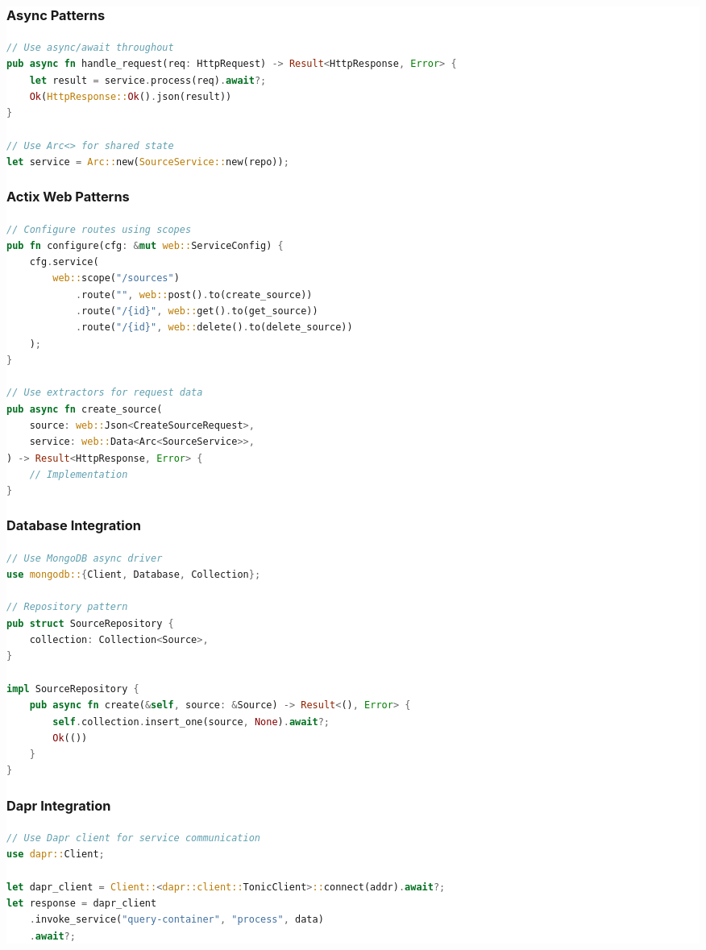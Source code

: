 ### Async Patterns
```rust
// Use async/await throughout
pub async fn handle_request(req: HttpRequest) -> Result<HttpResponse, Error> {
    let result = service.process(req).await?;
    Ok(HttpResponse::Ok().json(result))
}

// Use Arc<> for shared state
let service = Arc::new(SourceService::new(repo));
```

### Actix Web Patterns
```rust
// Configure routes using scopes
pub fn configure(cfg: &mut web::ServiceConfig) {
    cfg.service(
        web::scope("/sources")
            .route("", web::post().to(create_source))
            .route("/{id}", web::get().to(get_source))
            .route("/{id}", web::delete().to(delete_source))
    );
}

// Use extractors for request data
pub async fn create_source(
    source: web::Json<CreateSourceRequest>,
    service: web::Data<Arc<SourceService>>,
) -> Result<HttpResponse, Error> {
    // Implementation
}
```

### Database Integration
```rust
// Use MongoDB async driver
use mongodb::{Client, Database, Collection};

// Repository pattern
pub struct SourceRepository {
    collection: Collection<Source>,
}

impl SourceRepository {
    pub async fn create(&self, source: &Source) -> Result<(), Error> {
        self.collection.insert_one(source, None).await?;
        Ok(())
    }
}
```

### Dapr Integration
```rust
// Use Dapr client for service communication
use dapr::Client;

let dapr_client = Client::<dapr::client::TonicClient>::connect(addr).await?;
let response = dapr_client
    .invoke_service("query-container", "process", data)
    .await?;
```
